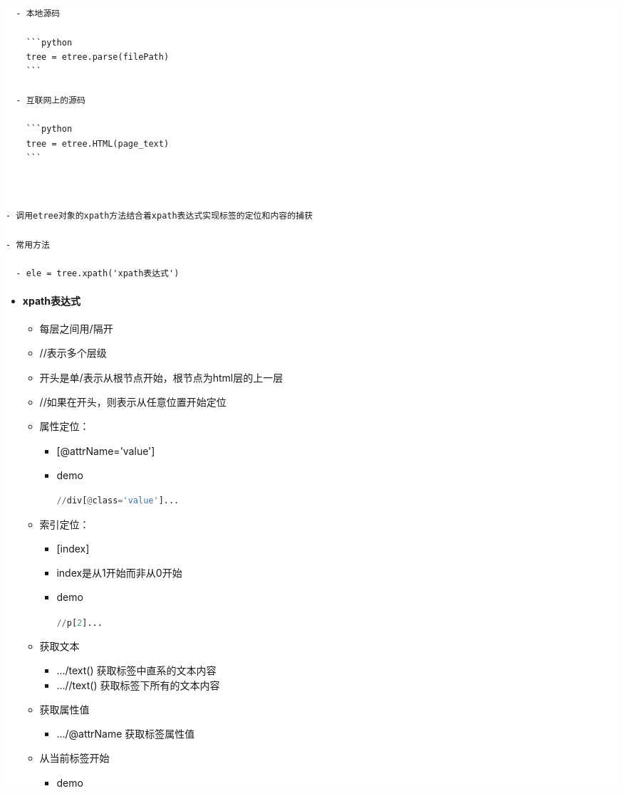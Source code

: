       - 本地源码

        ```python
        tree = etree.parse(filePath)
        ```

      - 互联网上的源码

        ```python
        tree = etree.HTML(page_text)
        ```

        

    - 调用etree对象的xpath方法结合着xpath表达式实现标签的定位和内容的捕获

    - 常用方法

      - ele = tree.xpath('xpath表达式')

- #### xpath表达式

  - 每层之间用/隔开

  - //表示多个层级

  - 开头是单/表示从根节点开始，根节点为html层的上一层

  - //如果在开头，则表示从任意位置开始定位

  - 属性定位：

    - [@attrName='value']

    - demo

      ```python
      //div[@class='value']...
      ```

  - 索引定位：

    - [index]

    - index是从1开始而非从0开始

    - demo

      ```python
      //p[2]...
      ```

  - 获取文本
    - .../text() 获取标签中直系的文本内容
    - ...//text() 获取标签下所有的文本内容

  - 获取属性值

    - .../@attrName 获取标签属性值

  - 从当前标签开始

    - demo
